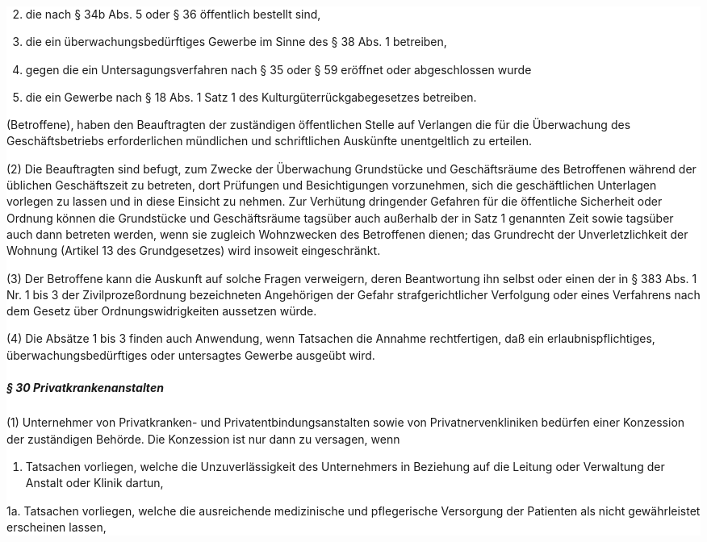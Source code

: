 
2.  die nach § 34b Abs. 5 oder § 36 öffentlich bestellt sind,


3.  die ein überwachungsbedürftiges Gewerbe im Sinne des § 38 Abs. 1
    betreiben,


4.  gegen die ein Untersagungsverfahren nach § 35 oder § 59 eröffnet oder
    abgeschlossen wurde


5.  die ein Gewerbe nach § 18 Abs. 1 Satz 1 des
    Kulturgüterrückgabegesetzes betreiben.



(Betroffene), haben den Beauftragten der zuständigen öffentlichen
Stelle auf Verlangen die für die Überwachung des Geschäftsbetriebs
erforderlichen mündlichen und schriftlichen Auskünfte unentgeltlich zu
erteilen.

(2) Die Beauftragten sind befugt, zum Zwecke der Überwachung
Grundstücke und Geschäftsräume des Betroffenen während der üblichen
Geschäftszeit zu betreten, dort Prüfungen und Besichtigungen
vorzunehmen, sich die geschäftlichen Unterlagen vorlegen zu lassen und
in diese Einsicht zu nehmen. Zur Verhütung dringender Gefahren für die
öffentliche Sicherheit oder Ordnung können die Grundstücke und
Geschäftsräume tagsüber auch außerhalb der in Satz 1 genannten Zeit
sowie tagsüber auch dann betreten werden, wenn sie zugleich
Wohnzwecken des Betroffenen dienen; das Grundrecht der
Unverletzlichkeit der Wohnung (Artikel 13 des Grundgesetzes) wird
insoweit eingeschränkt.

(3) Der Betroffene kann die Auskunft auf solche Fragen verweigern,
deren Beantwortung ihn selbst oder einen der in § 383 Abs. 1 Nr. 1 bis
3 der Zivilprozeßordnung bezeichneten Angehörigen der Gefahr
strafgerichtlicher Verfolgung oder eines Verfahrens nach dem Gesetz
über Ordnungswidrigkeiten aussetzen würde.

(4) Die Absätze 1 bis 3 finden auch Anwendung, wenn Tatsachen die
Annahme rechtfertigen, daß ein erlaubnispflichtiges,
überwachungsbedürftiges oder untersagtes Gewerbe ausgeübt wird.


##### § 30 Privatkrankenanstalten

(1) Unternehmer von Privatkranken- und Privatentbindungsanstalten
sowie von Privatnervenkliniken bedürfen einer Konzession der
zuständigen Behörde. Die Konzession ist nur dann zu versagen, wenn

1.  Tatsachen vorliegen, welche die Unzuverlässigkeit des Unternehmers in
    Beziehung auf die Leitung oder Verwaltung der Anstalt oder Klinik
    dartun,


1a. Tatsachen vorliegen, welche die ausreichende medizinische und
    pflegerische Versorgung der Patienten als nicht gewährleistet
    erscheinen lassen,
